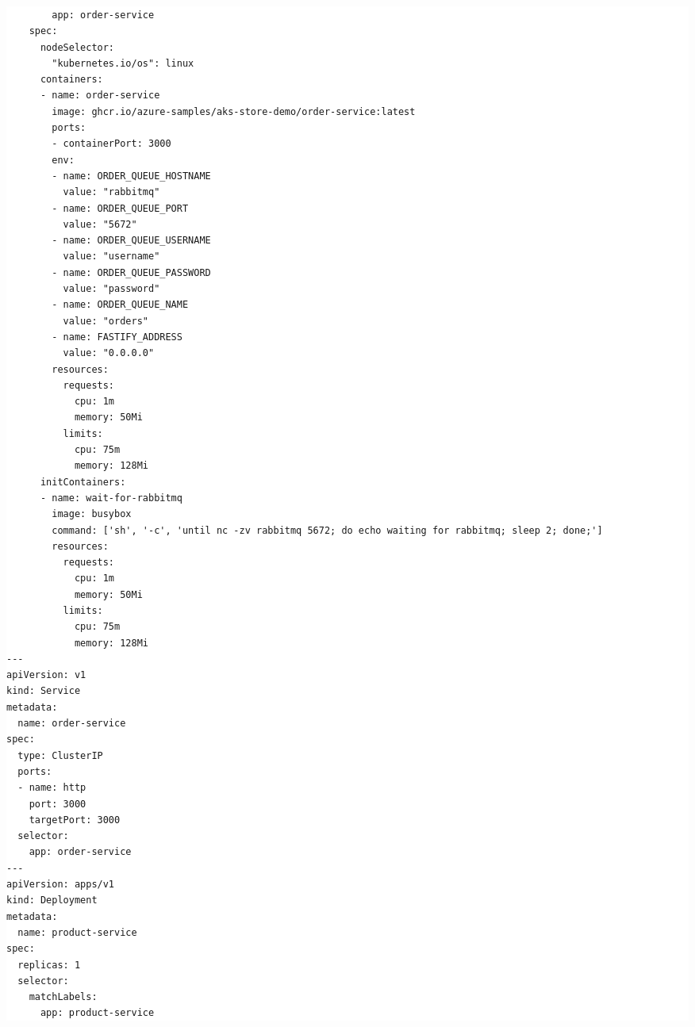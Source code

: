            app: order-service
        spec:
          nodeSelector:
            "kubernetes.io/os": linux
          containers:
          - name: order-service
            image: ghcr.io/azure-samples/aks-store-demo/order-service:latest
            ports:
            - containerPort: 3000
            env:
            - name: ORDER_QUEUE_HOSTNAME
              value: "rabbitmq"
            - name: ORDER_QUEUE_PORT
              value: "5672"
            - name: ORDER_QUEUE_USERNAME
              value: "username"
            - name: ORDER_QUEUE_PASSWORD
              value: "password"
            - name: ORDER_QUEUE_NAME
              value: "orders"
            - name: FASTIFY_ADDRESS
              value: "0.0.0.0"
            resources:
              requests:
                cpu: 1m
                memory: 50Mi
              limits:
                cpu: 75m
                memory: 128Mi
          initContainers:
          - name: wait-for-rabbitmq
            image: busybox
            command: ['sh', '-c', 'until nc -zv rabbitmq 5672; do echo waiting for rabbitmq; sleep 2; done;']
            resources:
              requests:
                cpu: 1m
                memory: 50Mi
              limits:
                cpu: 75m
                memory: 128Mi
    ---
    apiVersion: v1
    kind: Service
    metadata:
      name: order-service
    spec:
      type: ClusterIP
      ports:
      - name: http
        port: 3000
        targetPort: 3000
      selector:
        app: order-service
    ---
    apiVersion: apps/v1
    kind: Deployment
    metadata:
      name: product-service
    spec:
      replicas: 1
      selector:
        matchLabels:
          app: product-service

[kubectl]: https://kubernetes.io/docs/reference/kubectl/
[kubectl-get]: https://kubernetes.io/docs/reference/generated/kubectl/kubectl-commands#get
[kubectl-apply]: https://kubernetes.io/docs/reference/generated/kubectl/kubectl-commands#apply
[install-azure-powershell]: /powershell/azure/install-az-ps
[new-azresourcegroup]: /powershell/module/az.resources/new-azresourcegroup
[new-azakscluster]: /powershell/module/az.aks/new-azakscluster
[import-azakscredential]: /powershell/module/az.aks/import-azakscredential
[kubernetes-deployment]: ../concepts-clusters-workloads.md#deployments-and-yaml-manifests
[remove-azresourcegroup]: /powershell/module/az.resources/remove-azresourcegroup
[aks-tutorial]: ../tutorial-kubernetes-prepare-app.md
[azure-resource-group]: /azure/azure-resource-manager/management/overview
[baseline-reference-architecture]: /azure/architecture/reference-architectures/containers/aks/baseline-aks?toc=/azure/aks/toc.json&bc=/azure/aks/breadcrumb/toc.json
[aks-solution-guidance]: /azure/architecture/reference-architectures/containers/aks-start-here?toc=/azure/aks/toc.json&bc=/azure/aks/breadcrumb/toc.json